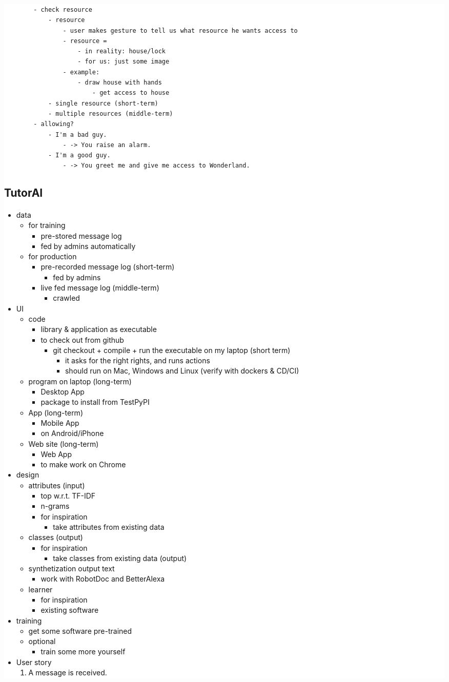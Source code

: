 			- check resource
				- resource
					- user makes gesture to tell us what resource he wants access to
					- resource =
						- in reality: house/lock
						- for us: just some image
					- example:
						- draw house with hands
							- get access to house
				- single resource (short-term)
				- multiple resources (middle-term)
			- allowing?
				- I'm a bad guy.
					- -> You raise an alarm.
				- I'm a good guy.
					- -> You greet me and give me access to Wonderland.

## TutorAI
- data
	- for training
		- pre-stored message log
		- fed by admins automatically
	- for production
		- pre-recorded message log (short-term)
			- fed by admins
		- live fed message log (middle-term)
			- crawled
- UI
	- code
		- library & application as executable
		- to check out from github
			- git checkout + compile + run the executable on my laptop (short term)
				- it asks for the right rights, and runs actions
				- should run on Mac, Windows and Linux (verify with dockers & CD/CI)
	- program on laptop (long-term)
		- Desktop App
		- package to install from TestPyPI
	- App (long-term)
		- Mobile App
		- on Android/iPhone
	- Web site (long-term)
		- Web App
		- to make work on Chrome					
- design
	- attributes (input)
		- top w.r.t. TF-IDF
		- n-grams
		- for inspiration	
			- take attributes from existing data
	- classes (output)
		- for inspiration
			- take classes from existing data (output)
	- synthetization output text
		- work with RobotDoc and BetterAlexa
	- learner
		- for inspiration	
		- existing software
- training
	- get some software pre-trained
	- optional
		- train some more yourself
- User story
	1. A message is received.